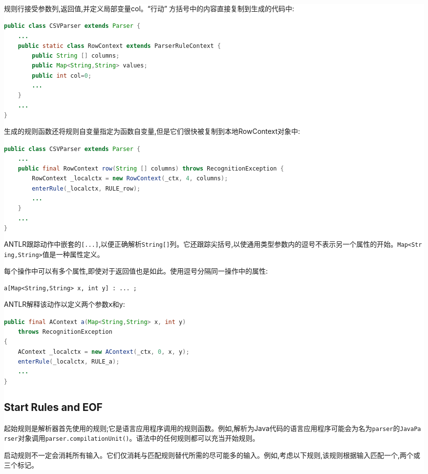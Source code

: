 规则行接受参数列,返回值,并定义局部变量col。“行动” 方括号中的内容直接复制到生成的代码中:

```java
public class CSVParser extends Parser {
	...
	public static class RowContext extends ParserRuleContext {
		public String [] columns;
		public Map<String,String> values;
		public int col=0;
		...
	}
	...
}
```

生成的规则函数还将规则自变量指定为函数自变量,但是它们很快被复制到本地RowContext对象中:

```java
public class CSVParser extends Parser {
 	...
 	public final RowContext row(String [] columns) throws RecognitionException {
	 	RowContext _localctx = new RowContext(_ctx, 4, columns);
	 	enterRule(_localctx, RULE_row);
	 	...
 	}
 	...
}
```

ANTLR跟踪动作中嵌套的`[...]`,以便正确解析`String[]`列。它还跟踪尖括号,以使通用类型参数内的逗号不表示另一个属性的开始。`Map<String,String>`值是一种属性定义。

每个操作中可以有多个属性,即使对于返回值也是如此。使用逗号分隔同一操作中的属性:

```
a[Map<String,String> x, int y] : ... ;
```

ANTLR解释该动作以定义两个参数x和y:

```java
public final AContext a(Map<String,String> x, int y)
	throws RecognitionException
{
	AContext _localctx = new AContext(_ctx, 0, x, y);
	enterRule(_localctx, RULE_a);
	...
}
```

## Start Rules and EOF

起始规则是解析器首先使用的规则;它是语言应用程序调用的规则函数。例如,解析为Java代码的语言应用程序可能会为名为`parser`的`JavaParser`对象调用`parser.compilationUnit()`。语法中的任何规则都可以充当开始规则。

启动规则不一定会消耗所有输入。它们仅消耗与匹配规则替代所需的尽可能多的输入。例如,考虑以下规则,该规则根据输入匹配一个,两个或三个标记。
